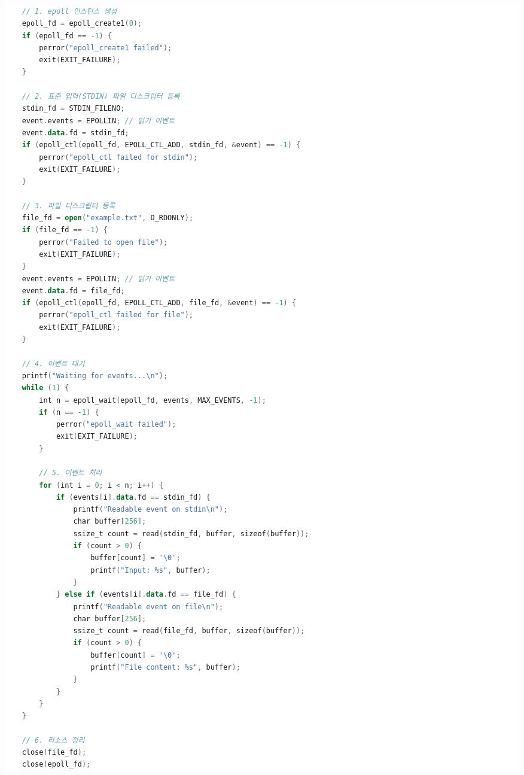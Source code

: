 ```kotlin
    // 1. epoll 인스턴스 생성
    epoll_fd = epoll_create1(0);
    if (epoll_fd == -1) {
        perror("epoll_create1 failed");
        exit(EXIT_FAILURE);
    }

    // 2. 표준 입력(STDIN) 파일 디스크립터 등록
    stdin_fd = STDIN_FILENO;
    event.events = EPOLLIN; // 읽기 이벤트
    event.data.fd = stdin_fd;
    if (epoll_ctl(epoll_fd, EPOLL_CTL_ADD, stdin_fd, &event) == -1) {
        perror("epoll_ctl failed for stdin");
        exit(EXIT_FAILURE);
    }

    // 3. 파일 디스크립터 등록
    file_fd = open("example.txt", O_RDONLY);
    if (file_fd == -1) {
        perror("Failed to open file");
        exit(EXIT_FAILURE);
    }
    event.events = EPOLLIN; // 읽기 이벤트
    event.data.fd = file_fd;
    if (epoll_ctl(epoll_fd, EPOLL_CTL_ADD, file_fd, &event) == -1) {
        perror("epoll_ctl failed for file");
        exit(EXIT_FAILURE);
    }

    // 4. 이벤트 대기
    printf("Waiting for events...\n");
    while (1) {
        int n = epoll_wait(epoll_fd, events, MAX_EVENTS, -1);
        if (n == -1) {
            perror("epoll_wait failed");
            exit(EXIT_FAILURE);
        }

        // 5. 이벤트 처리
        for (int i = 0; i < n; i++) {
            if (events[i].data.fd == stdin_fd) {
                printf("Readable event on stdin\n");
                char buffer[256];
                ssize_t count = read(stdin_fd, buffer, sizeof(buffer));
                if (count > 0) {
                    buffer[count] = '\0';
                    printf("Input: %s", buffer);
                }
            } else if (events[i].data.fd == file_fd) {
                printf("Readable event on file\n");
                char buffer[256];
                ssize_t count = read(file_fd, buffer, sizeof(buffer));
                if (count > 0) {
                    buffer[count] = '\0';
                    printf("File content: %s", buffer);
                }
            }
        }
    }

    // 6. 리소스 정리
    close(file_fd);
    close(epoll_fd);
```